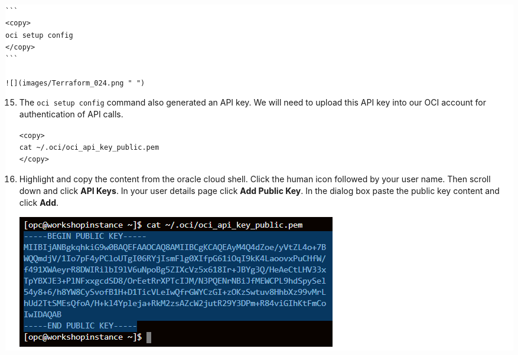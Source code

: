     ```
    <copy>
    oci setup config
    </copy>
    ```

    ![](images/Terraform_024.png " ")

15. The `oci setup config` command also generated an API key. We will need to upload this API key into our OCI account for authentication of API calls.

    ```
    <copy>
    cat ~/.oci/oci_api_key_public.pem
    </copy>
    ```

16. Highlight and copy the content from the oracle cloud shell. Click the human icon followed by your user name. Then scroll down and click **API Keys**. In your user details page click **Add Public Key**. In the dialog box paste the public key content and click **Add**.

    ![](images/CLI_007.png " ")
